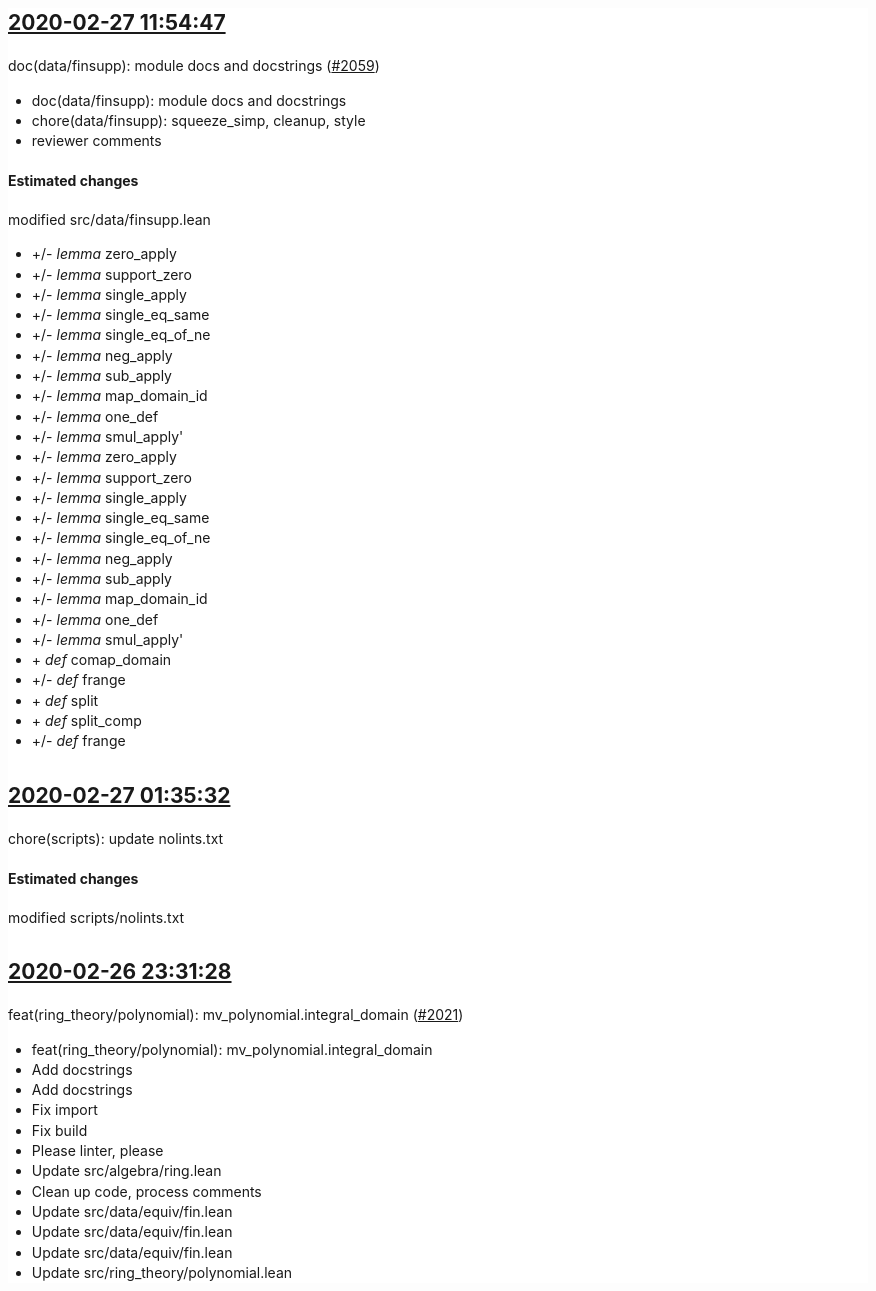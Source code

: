 

## [2020-02-27 11:54:47](https://github.com/leanprover-community/mathlib/commit/a46b3e5)
doc(data/finsupp): module docs and docstrings  ([#2059](https://github.com/leanprover-community/mathlib/pull/2059))
* doc(data/finsupp): module docs and docstrings
* chore(data/finsupp): squeeze_simp, cleanup, style
* reviewer comments
#### Estimated changes
modified src/data/finsupp.lean
- \+/\- *lemma* zero_apply
- \+/\- *lemma* support_zero
- \+/\- *lemma* single_apply
- \+/\- *lemma* single_eq_same
- \+/\- *lemma* single_eq_of_ne
- \+/\- *lemma* neg_apply
- \+/\- *lemma* sub_apply
- \+/\- *lemma* map_domain_id
- \+/\- *lemma* one_def
- \+/\- *lemma* smul_apply'
- \+/\- *lemma* zero_apply
- \+/\- *lemma* support_zero
- \+/\- *lemma* single_apply
- \+/\- *lemma* single_eq_same
- \+/\- *lemma* single_eq_of_ne
- \+/\- *lemma* neg_apply
- \+/\- *lemma* sub_apply
- \+/\- *lemma* map_domain_id
- \+/\- *lemma* one_def
- \+/\- *lemma* smul_apply'
- \+ *def* comap_domain
- \+/\- *def* frange
- \+ *def* split
- \+ *def* split_comp
- \+/\- *def* frange



## [2020-02-27 01:35:32](https://github.com/leanprover-community/mathlib/commit/ef1e38e)
chore(scripts): update nolints.txt
#### Estimated changes
modified scripts/nolints.txt



## [2020-02-26 23:31:28](https://github.com/leanprover-community/mathlib/commit/f0bb2f8)
feat(ring_theory/polynomial): mv_polynomial.integral_domain ([#2021](https://github.com/leanprover-community/mathlib/pull/2021))
* feat(ring_theory/polynomial): mv_polynomial.integral_domain
* Add docstrings
* Add docstrings
* Fix import
* Fix build
* Please linter, please
* Update src/algebra/ring.lean
* Clean up code, process comments
* Update src/data/equiv/fin.lean
* Update src/data/equiv/fin.lean
* Update src/data/equiv/fin.lean
* Update src/ring_theory/polynomial.lean